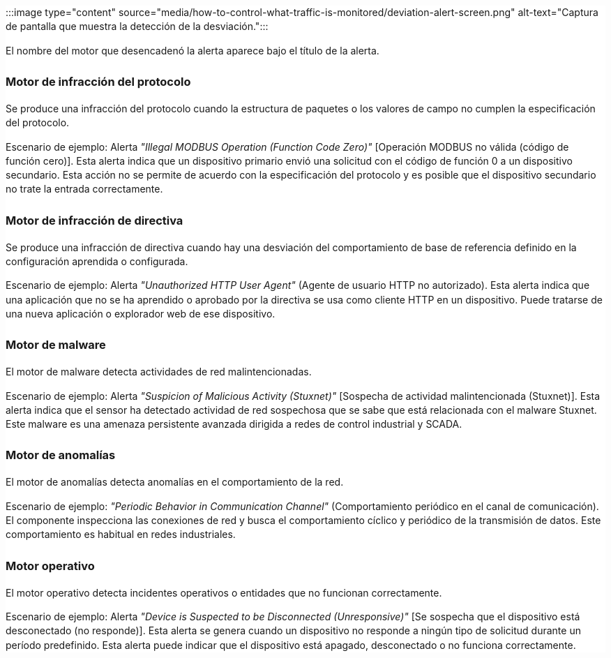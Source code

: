 :::image type="content" source="media/how-to-control-what-traffic-is-monitored/deviation-alert-screen.png" alt-text="Captura de pantalla que muestra la detección de la desviación.":::

El nombre del motor que desencadenó la alerta aparece bajo el título de la alerta.

### <a name="protocol-violation-engine"></a>Motor de infracción del protocolo 

Se produce una infracción del protocolo cuando la estructura de paquetes o los valores de campo no cumplen la especificación del protocolo.

Escenario de ejemplo: Alerta *"Illegal MODBUS Operation (Function Code Zero)"* [Operación MODBUS no válida (código de función cero)]. Esta alerta indica que un dispositivo primario envió una solicitud con el código de función 0 a un dispositivo secundario. Esta acción no se permite de acuerdo con la especificación del protocolo y es posible que el dispositivo secundario no trate la entrada correctamente.

### <a name="policy-violation-engine"></a>Motor de infracción de directiva

Se produce una infracción de directiva cuando hay una desviación del comportamiento de base de referencia definido en la configuración aprendida o configurada.

Escenario de ejemplo: Alerta *"Unauthorized HTTP User Agent"* (Agente de usuario HTTP no autorizado). Esta alerta indica que una aplicación que no se ha aprendido o aprobado por la directiva se usa como cliente HTTP en un dispositivo. Puede tratarse de una nueva aplicación o explorador web de ese dispositivo.

### <a name="malware-engine"></a>Motor de malware

El motor de malware detecta actividades de red malintencionadas.

Escenario de ejemplo: Alerta *"Suspicion of Malicious Activity (Stuxnet)"* [Sospecha de actividad malintencionada (Stuxnet)]. Esta alerta indica que el sensor ha detectado actividad de red sospechosa que se sabe que está relacionada con el malware Stuxnet. Este malware es una amenaza persistente avanzada dirigida a redes de control industrial y SCADA.

### <a name="anomaly-engine"></a>Motor de anomalías

El motor de anomalías detecta anomalías en el comportamiento de la red.

Escenario de ejemplo: *"Periodic Behavior in Communication Channel"* (Comportamiento periódico en el canal de comunicación). El componente inspecciona las conexiones de red y busca el comportamiento cíclico y periódico de la transmisión de datos. Este comportamiento es habitual en redes industriales.

### <a name="operational-engine"></a>Motor operativo

El motor operativo detecta incidentes operativos o entidades que no funcionan correctamente.

Escenario de ejemplo: Alerta *"Device is Suspected to be Disconnected (Unresponsive)"* [Se sospecha que el dispositivo está desconectado (no responde)]. Esta alerta se genera cuando un dispositivo no responde a ningún tipo de solicitud durante un período predefinido. Esta alerta puede indicar que el dispositivo está apagado, desconectado o no funciona correctamente.
